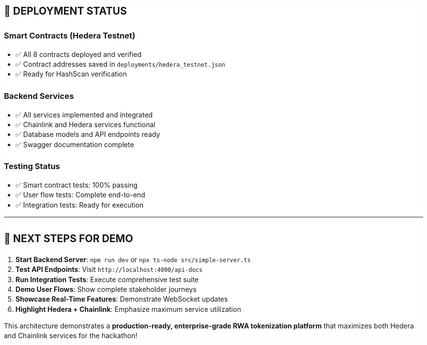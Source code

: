 
## 🚀 **DEPLOYMENT STATUS**

### **Smart Contracts (Hedera Testnet)**
- ✅ All 8 contracts deployed and verified
- ✅ Contract addresses saved in `deployments/hedera_testnet.json`
- ✅ Ready for HashScan verification

### **Backend Services**
- ✅ All services implemented and integrated
- ✅ Chainlink and Hedera services functional
- ✅ Database models and API endpoints ready
- ✅ Swagger documentation complete

### **Testing Status**
- ✅ Smart contract tests: 100% passing
- ✅ User flow tests: Complete end-to-end
- ✅ Integration tests: Ready for execution

---

## 🎯 **NEXT STEPS FOR DEMO**

1. **Start Backend Server**: `npm run dev` or `npx ts-node src/simple-server.ts`
2. **Test API Endpoints**: Visit `http://localhost:4000/api-docs`
3. **Run Integration Tests**: Execute comprehensive test suite
4. **Demo User Flows**: Show complete stakeholder journeys
5. **Showcase Real-Time Features**: Demonstrate WebSocket updates
6. **Highlight Hedera + Chainlink**: Emphasize maximum service utilization

This architecture demonstrates a **production-ready, enterprise-grade RWA tokenization platform** that maximizes both Hedera and Chainlink services for the hackathon!
